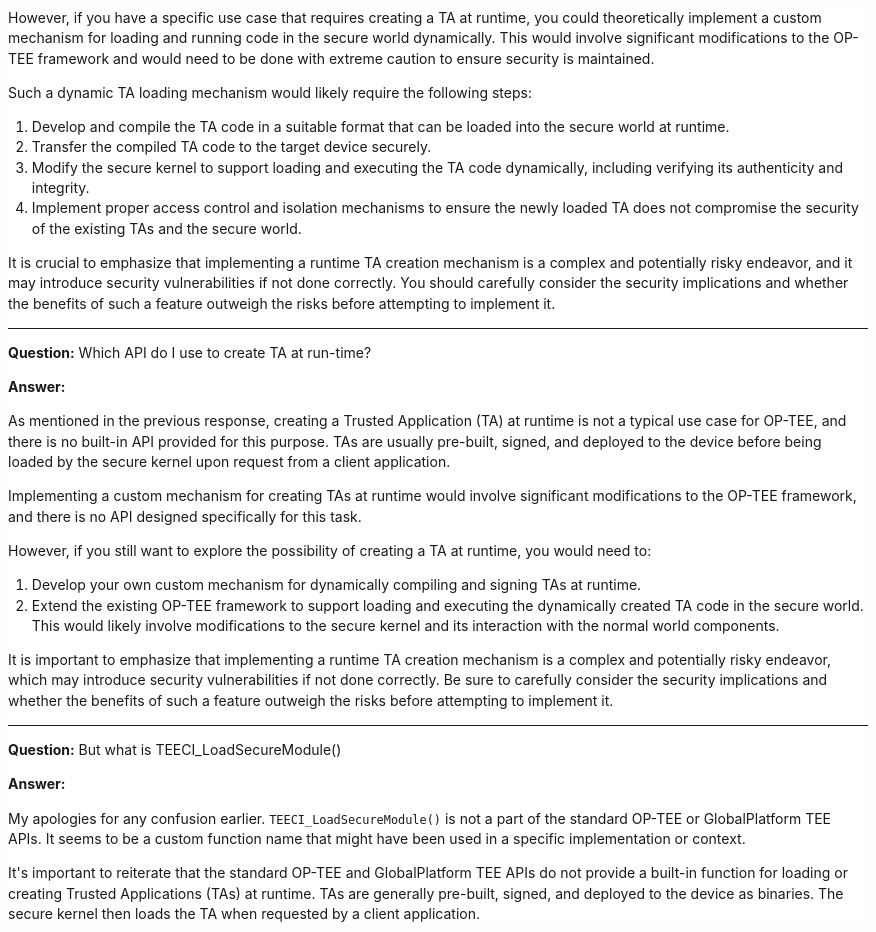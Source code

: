 However, if you have a specific use case that requires creating a TA at runtime, you could theoretically implement a custom mechanism for loading and running code in the secure world dynamically. This would involve significant modifications to the OP-TEE framework and would need to be done with extreme caution to ensure security is maintained.

Such a dynamic TA loading mechanism would likely require the following steps:

1. Develop and compile the TA code in a suitable format that can be loaded into the secure world at runtime.
2. Transfer the compiled TA code to the target device securely.
3. Modify the secure kernel to support loading and executing the TA code dynamically, including verifying its authenticity and integrity.
4. Implement proper access control and isolation mechanisms to ensure the newly loaded TA does not compromise the security of the existing TAs and the secure world.

It is crucial to emphasize that implementing a runtime TA creation mechanism is a complex and potentially risky endeavor, and it may introduce security vulnerabilities if not done correctly. You should carefully consider the security implications and whether the benefits of such a feature outweigh the risks before attempting to implement it.

---

**Question:** Which API do I use to create TA at run-time?

**Answer:**

As mentioned in the previous response, creating a Trusted Application (TA) at runtime is not a typical use case for OP-TEE, and there is no built-in API provided for this purpose. TAs are usually pre-built, signed, and deployed to the device before being loaded by the secure kernel upon request from a client application.

Implementing a custom mechanism for creating TAs at runtime would involve significant modifications to the OP-TEE framework, and there is no API designed specifically for this task.

However, if you still want to explore the possibility of creating a TA at runtime, you would need to:

1. Develop your own custom mechanism for dynamically compiling and signing TAs at runtime.
2. Extend the existing OP-TEE framework to support loading and executing the dynamically created TA code in the secure world. This would likely involve modifications to the secure kernel and its interaction with the normal world components.

It is important to emphasize that implementing a runtime TA creation mechanism is a complex and potentially risky endeavor, which may introduce security vulnerabilities if not done correctly. Be sure to carefully consider the security implications and whether the benefits of such a feature outweigh the risks before attempting to implement it.

---

**Question:** But what is TEECI_LoadSecureModule()

**Answer:**

My apologies for any confusion earlier. `TEECI_LoadSecureModule()` is not a part of the standard OP-TEE or GlobalPlatform TEE APIs. It seems to be a custom function name that might have been used in a specific implementation or context.

It's important to reiterate that the standard OP-TEE and GlobalPlatform TEE APIs do not provide a built-in function for loading or creating Trusted Applications (TAs) at runtime. TAs are generally pre-built, signed, and deployed to the device as binaries. The secure kernel then loads the TA when requested by a client application.
